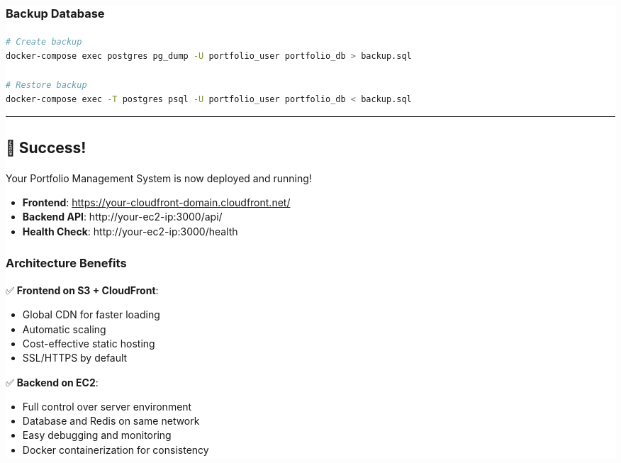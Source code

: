 ### Backup Database
```bash
# Create backup
docker-compose exec postgres pg_dump -U portfolio_user portfolio_db > backup.sql

# Restore backup
docker-compose exec -T postgres psql -U portfolio_user portfolio_db < backup.sql
```

---

## 🎉 Success!

Your Portfolio Management System is now deployed and running! 

- **Frontend**: https://your-cloudfront-domain.cloudfront.net/
- **Backend API**: http://your-ec2-ip:3000/api/
- **Health Check**: http://your-ec2-ip:3000/health

### Architecture Benefits

✅ **Frontend on S3 + CloudFront**:
- Global CDN for faster loading
- Automatic scaling
- Cost-effective static hosting
- SSL/HTTPS by default

✅ **Backend on EC2**:
- Full control over server environment
- Database and Redis on same network
- Easy debugging and monitoring
- Docker containerization for consistency
